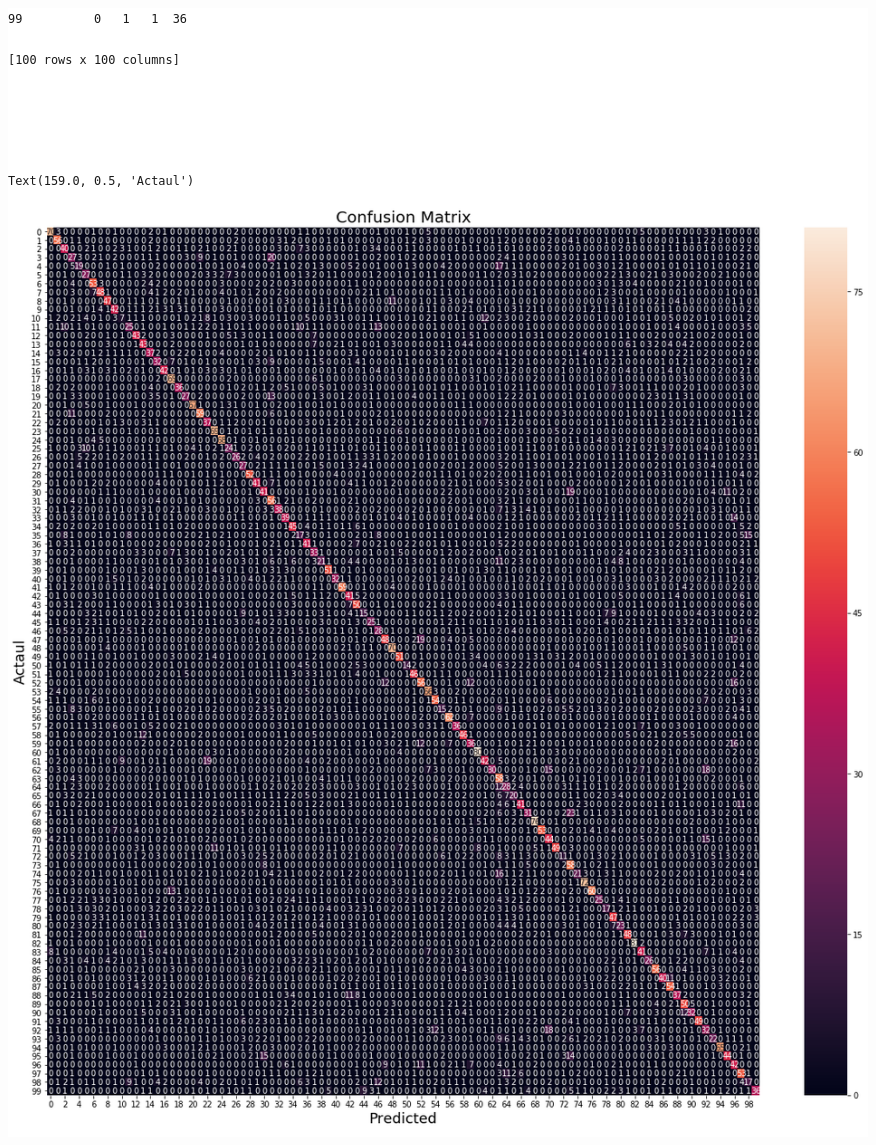     99          0   1   1  36  
    
    [100 rows x 100 columns]
    




    Text(159.0, 0.5, 'Actaul')




![png](/assets/images/CIFAR100_small_image_classification_keras_dataset_files/CIFAR100_small_image_classification_keras_dataset_21_2.png)

